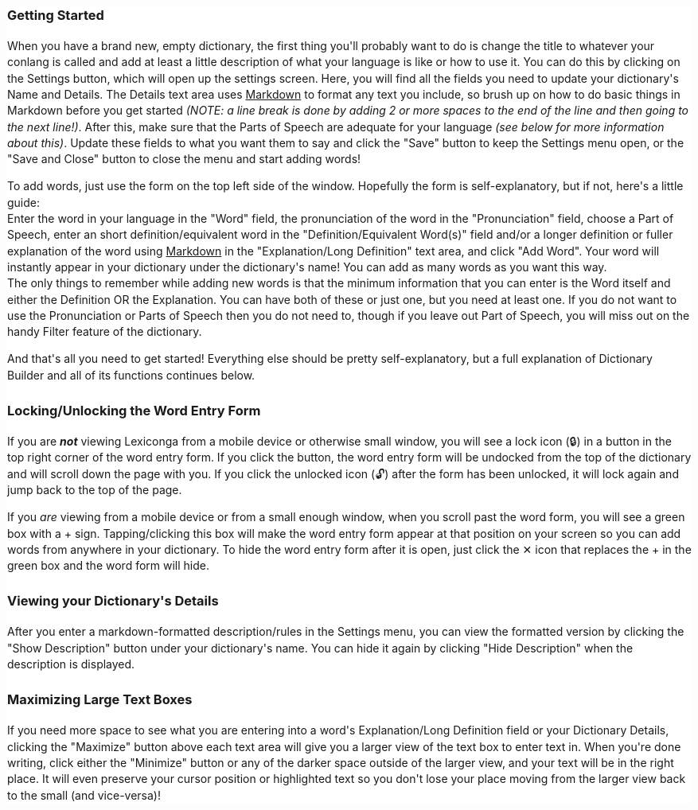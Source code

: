 ### Getting Started
When you have a brand new, empty dictionary, the first thing you'll probably want to do is change the title to whatever your conlang is called and add at least a little description of what your language is like or how to use it. You can do this by clicking on the Settings button, which will open up the settings screen. Here, you will find all the fields you need to update your dictionary's Name and Details. The Details text area uses [Markdown](MARKDOWN_LINK) to format any text you include, so brush up on how to do basic things in Markdown before you get started _(NOTE: a line break is done by adding 2 or more spaces to the end of the line and then going to the next line!)_. After this, make sure that the Parts of Speech are adequate for your language _(see below for more information about this)_. Update these fields to what you want them to say and click the "Save" button to keep the Settings menu open, or the "Save and Close" button to close the menu and start adding words!

To add words, just use the form on the top left side of the window. Hopefully the form is self-explanatory, but if not, here's a little guide:  
Enter the word in your language in the "Word" field, the pronunciation of the word in the "Pronunciation" field, choose a Part of Speech, enter an short definition/equivalent word in the "Definition/Equivalent Word(s)" field and/or a longer definition or fuller explanation of the word using [Markdown](MARKDOWN_LINK) in the "Explanation/Long Definition" text area, and click "Add Word". Your word will instantly appear in your dictionary under the dictionary's name! You can add as many words as you want this way.  
The only things to remember while adding new words is that the minimum information that you can enter is the Word itself and either the Definition OR the Explanation. You can have both of these or just one, but you need at least one. If you do not want to use the Pronunciation or Parts of Speech then you do not need to, though if you leave out Part of Speech, you will miss out on the handy Filter feature of the dictionary.

And that's all you need to get started! Everything else should be pretty self-explanatory, but a full explanation of Dictionary Builder and all of its functions continues below.

### Locking/Unlocking the Word Entry Form
If you are **_not_** viewing Lexiconga from a mobile device or otherwise small window, you will see a lock icon (🔒) in a button in the top right corner of the word entry form. If you click the button, the word entry form will be undocked from the top of the dictionary and will scroll down the page with you. If you click the unlocked icon (🔓) after the form has been unlocked, it will lock again and jump back to the top of the page.

If you _are_ viewing from a mobile device or from a small enough window, when you scroll past the word form, you will see a green box with a + sign. Tapping/clicking this box will make the word entry form appear at that position on your screen so you can add words from anywhere in your dictionary. To hide the word entry form after it is open, just click the ✕ icon that replaces the + in the green box and the word form will hide.

### Viewing your Dictionary's Details
After you enter a markdown-formatted description/rules in the Settings menu, you can view the formatted version by clicking the "Show Description" button under your dictionary's name. You can hide it again by clicking "Hide Description" when the description is displayed.

### Maximizing Large Text Boxes
If you need more space to see what you are entering into a word's Explanation/Long Definition field or your Dictionary Details, clicking the "Maximize" button above each text area will give you a larger view of the text box to enter text in. When you're done writing, click either the "Minimize" button or any of the darker space outside of the larger view, and your text will be in the right place. It will even preserve your cursor position or highlighted text so you don't lose your place moving from the larger view back to the small (and vice-versa)!
